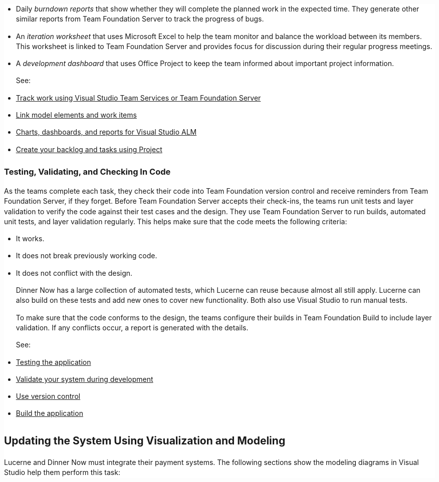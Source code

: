 - Daily *burndown reports* that show whether they will complete the planned work in the expected time. They generate other similar reports from Team Foundation Server to track the progress of bugs.  
  
- An *iteration worksheet* that uses Microsoft Excel to help the team monitor and balance the workload between its members. This worksheet is linked to Team Foundation Server and provides focus for discussion during their regular progress meetings.  
  
- A *development dashboard* that uses Office Project to keep the team informed about important project information.  
  
  See:  
  
- [Track work using Visual Studio Team Services or Team Foundation Server](http://msdn.microsoft.com/library/52aa8bc9-fc7e-4fae-9946-2ab255ca7503)  
  
- [Link model elements and work items](../modeling/link-model-elements-and-work-items.md)  
  
- [Charts, dashboards, and reports for Visual Studio ALM](http://msdn.microsoft.com/library/1f28ba6c-c5e5-46d3-9209-ede24ae78e48)  
  
- [Create your backlog and tasks using Project](http://msdn.microsoft.com/library/be5cef4f-755f-4ffe-8dd7-876d1e02c330)  
  
###  <a name="TestValidateCheckInCode"></a> Testing, Validating, and Checking In Code  
 As the teams complete each task, they check their code into Team Foundation version control and receive reminders from Team Foundation Server, if they forget. Before Team Foundation Server accepts their check-ins, the teams run unit tests and layer validation to verify the code against their test cases and the design. They use Team Foundation Server to run builds, automated unit tests, and layer validation regularly. This helps make sure that the code meets the following criteria:  
  
- It works.  
  
- It does not break previously working code.  
  
- It does not conflict with the design.  
  
  Dinner Now has a large collection of automated tests, which Lucerne can reuse because almost all still apply. Lucerne can also build on these tests and add new ones to cover new functionality. Both also use Visual Studio to run manual tests.  
  
  To make sure that the code conforms to the design, the teams configure their builds in Team Foundation Build to include layer validation. If any conflicts occur, a report is generated with the details.  
  
  See:  
  
- [Testing the application](http://msdn.microsoft.com/library/796b7d6d-ad45-4772-9719-55eaf5490dac)  
  
- [Validate your system during development](../modeling/validate-your-system-during-development.md)  
  
- [Use version control](http://go.microsoft.com/fwlink/?LinkID=525605)  
  
- [Build the application](http://msdn.microsoft.com/library/a971b0f9-7c28-479d-a37b-8fd7e27ef692)  
  
##  <a name="UpdatingSystem"></a> Updating the System Using Visualization and Modeling  
 Lucerne and Dinner Now must integrate their payment systems. The following sections show the modeling diagrams in Visual Studio help them perform this task:  
  